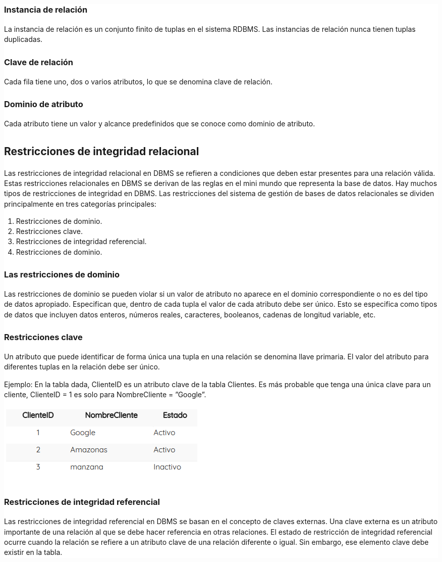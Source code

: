### Instancia de relación
La instancia de relación es un conjunto finito de tuplas en el sistema RDBMS. Las instancias 
de relación nunca tienen tuplas duplicadas.

### Clave de relación
Cada fila tiene uno, dos o varios atributos, lo que se denomina clave de relación.

### Dominio de atributo
Cada atributo tiene un valor y alcance predefinidos que se conoce como dominio de 
atributo.

## Restricciones de integridad relacional

Las restricciones de integridad relacional en DBMS se refieren a condiciones que deben 
estar presentes para una relación válida. Estas restricciones relacionales en DBMS se 
derivan de las reglas en el mini mundo que representa la base de datos.
Hay muchos tipos de restricciones de integridad en DBMS. Las restricciones del sistema de 
gestión de bases de datos relacionales se dividen principalmente en tres categorías 
principales:

1. Restricciones de dominio.
2. Restricciones clave.
3. Restricciones de integridad referencial.
4. Restricciones de dominio.

### Las restricciones de dominio 
Las restricciones de dominio se pueden violar si un valor de atributo no aparece en el 
dominio correspondiente o no es del tipo de datos apropiado. Especifican que, dentro de 
cada tupla el valor de cada atributo debe ser único. Esto se especifica como tipos de datos 
que incluyen datos enteros, números reales, caracteres, booleanos, cadenas de longitud 
variable, etc.

### Restricciones clave
Un atributo que puede identificar de forma única una tupla en una relación se denomina 
llave primaria. El valor del atributo para diferentes tuplas en la relación debe ser único.

Ejemplo:
En la tabla dada, ClienteID es un atributo clave de la tabla Clientes. Es más probable que 
tenga una única clave para un cliente, ClienteID = 1 es solo para NombreCliente = ”Google”.

![restriciones_clave.png](..%2F..%2Fassets%2Fimagenes_sql_server%2Frestriciones_clave.png)

### Restricciones de integridad referencial
Las restricciones de integridad referencial en DBMS se basan en el concepto de claves 
externas. Una clave externa es un atributo importante de una relación al que se debe hacer 
referencia en otras relaciones. El estado de restricción de integridad referencial ocurre 
cuando la relación se refiere a un atributo clave de una relación diferente o igual. Sin 
embargo, ese elemento clave debe existir en la tabla.
